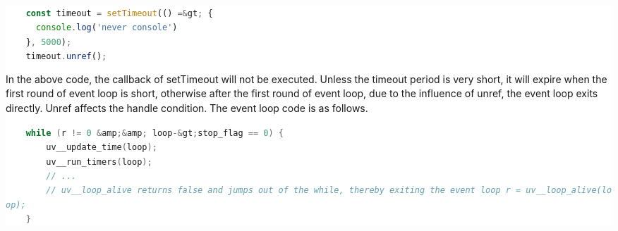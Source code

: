 ```js
    const timeout = setTimeout(() =&gt; {
      console.log('never console')
    }, 5000);
    timeout.unref();
```

In the above code, the callback of setTimeout will not be executed. Unless the timeout period is very short, it will expire when the first round of event loop is short, otherwise after the first round of event loop, due to the influence of unref, the event loop exits directly. Unref affects the handle condition. The event loop code is as follows.

```cpp
    while (r != 0 &amp;&amp; loop-&gt;stop_flag == 0) {
        uv__update_time(loop);
        uv__run_timers(loop);
        // ...
        // uv__loop_alive returns false and jumps out of the while, thereby exiting the event loop r = uv__loop_alive(loop);
    }
```
